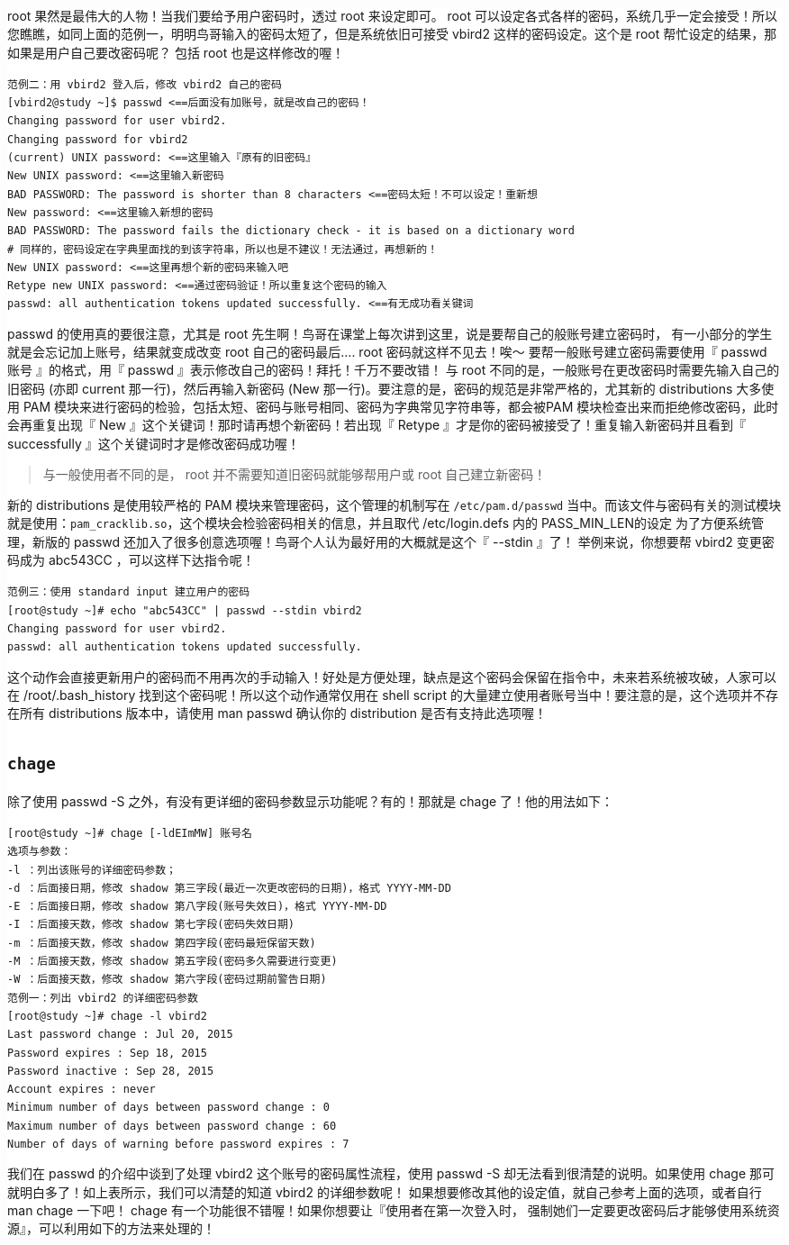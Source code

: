 ```shell
```
root 果然是最伟大的人物！当我们要给予用户密码时，透过 root 来设定即可。 root 可以设定各式各样的密码，系统几乎一定会接受！所以您瞧瞧，如同上面的范例一，明明鸟哥输入的密码太短了，但是系统依旧可接受 vbird2 这样的密码设定。这个是 root 帮忙设定的结果，那如果是用户自己要改密码呢？ 包括 root 也是这样修改的喔！
```shell
范例二：用 vbird2 登入后，修改 vbird2 自己的密码
[vbird2@study ~]$ passwd <==后面没有加账号，就是改自己的密码！
Changing password for user vbird2.
Changing password for vbird2
(current) UNIX password: <==这里输入『原有的旧密码』
New UNIX password: <==这里输入新密码
BAD PASSWORD: The password is shorter than 8 characters <==密码太短！不可以设定！重新想
New password: <==这里输入新想的密码
BAD PASSWORD: The password fails the dictionary check - it is based on a dictionary word
# 同样的，密码设定在字典里面找的到该字符串，所以也是不建议！无法通过，再想新的！
New UNIX password: <==这里再想个新的密码来输入吧
Retype new UNIX password: <==通过密码验证！所以重复这个密码的输入
passwd: all authentication tokens updated successfully. <==有无成功看关键词
```
passwd 的使用真的要很注意，尤其是 root 先生啊！鸟哥在课堂上每次讲到这里，说是要帮自己的般账号建立密码时， 有一小部分的学生就是会忘记加上账号，结果就变成改变 root 自己的密码最后…. root 密码就这样不见去！唉～ 要帮一般账号建立密码需要使用『 passwd 账号 』的格式，用『 passwd 』表示修改自己的密码！拜托！千万不要改错！
与 root 不同的是，一般账号在更改密码时需要先输入自己的旧密码 (亦即 current 那一行)，然后再输入新密码 (New 那一行)。要注意的是，密码的规范是非常严格的，尤其新的 distributions 大多使用 PAM 模块来进行密码的检验，包括太短、密码与账号相同、密码为字典常见字符串等，都会被PAM 模块检查出来而拒绝修改密码，此时会再重复出现『 New 』这个关键词！那时请再想个新密码！若出现『 Retype 』才是你的密码被接受了！重复输入新密码并且看到『 successfully 』这个关键词时才是修改密码成功喔！
>与一般使用者不同的是， root 并不需要知道旧密码就能够帮用户或 root 自己建立新密码！

新的 distributions 是使用较严格的 PAM 模块来管理密码，这个管理的机制写在 `/etc/pam.d/passwd` 当中。而该文件与密码有关的测试模块就是使用：`pam_cracklib.so`，这个模块会检验密码相关的信息，并且取代 /etc/login.defs 内的 PASS_MIN_LEN的设定
为了方便系统管理，新版的 passwd 还加入了很多创意选项喔！鸟哥个人认为最好用的大概就是这个『 --stdin 』了！ 举例来说，你想要帮 vbird2 变更密码成为 abc543CC ，可以这样下达指令呢！
```shell
范例三：使用 standard input 建立用户的密码
[root@study ~]# echo "abc543CC" | passwd --stdin vbird2
Changing password for user vbird2.
passwd: all authentication tokens updated successfully.
```
这个动作会直接更新用户的密码而不用再次的手动输入！好处是方便处理，缺点是这个密码会保留在指令中，未来若系统被攻破，人家可以在 /root/.bash_history 找到这个密码呢！所以这个动作通常仅用在 shell script 的大量建立使用者账号当中！要注意的是，这个选项并不存在所有 distributions 版本中，请使用 man passwd 确认你的 distribution 是否有支持此选项喔！
## `chage`
除了使用 passwd -S 之外，有没有更详细的密码参数显示功能呢？有的！那就是 chage 了！他的用法如下：
```shell
[root@study ~]# chage [-ldEImMW] 账号名
选项与参数：
-l ：列出该账号的详细密码参数；
-d ：后面接日期，修改 shadow 第三字段(最近一次更改密码的日期)，格式 YYYY-MM-DD
-E ：后面接日期，修改 shadow 第八字段(账号失效日)，格式 YYYY-MM-DD
-I ：后面接天数，修改 shadow 第七字段(密码失效日期)
-m ：后面接天数，修改 shadow 第四字段(密码最短保留天数)
-M ：后面接天数，修改 shadow 第五字段(密码多久需要进行变更)
-W ：后面接天数，修改 shadow 第六字段(密码过期前警告日期)
范例一：列出 vbird2 的详细密码参数
[root@study ~]# chage -l vbird2
Last password change : Jul 20, 2015
Password expires : Sep 18, 2015
Password inactive : Sep 28, 2015
Account expires : never
Minimum number of days between password change : 0
Maximum number of days between password change : 60
Number of days of warning before password expires : 7
```
我们在 passwd 的介绍中谈到了处理 vbird2 这个账号的密码属性流程，使用 passwd -S 却无法看到很清楚的说明。如果使用 chage 那可就明白多了！如上表所示，我们可以清楚的知道 vbird2 的详细参数呢！ 如果想要修改其他的设定值，就自己参考上面的选项，或者自行 man chage 一下吧！
chage 有一个功能很不错喔！如果你想要让『使用者在第一次登入时， 强制她们一定要更改密码后才能够使用系统资源』，可以利用如下的方法来处理的！
```shell
```